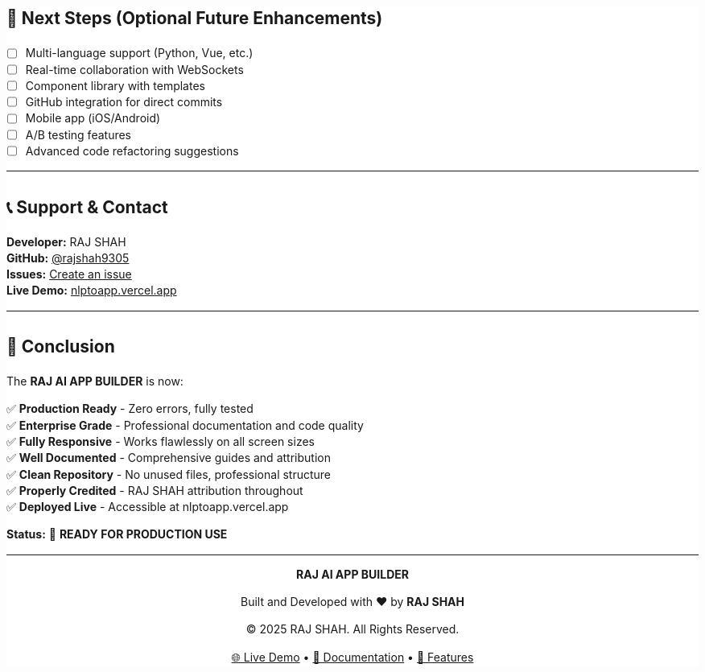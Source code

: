 
## 🚀 Next Steps (Optional Future Enhancements)

- [ ] Multi-language support (Python, Vue, etc.)
- [ ] Real-time collaboration with WebSockets
- [ ] Component library with templates
- [ ] GitHub integration for direct commits
- [ ] Mobile app (iOS/Android)
- [ ] A/B testing features
- [ ] Advanced code refactoring suggestions

---

## 📞 Support & Contact

**Developer:** RAJ SHAH  
**GitHub:** [@rajshah9305](https://github.com/rajshah9305)  
**Issues:** [Create an issue](https://github.com/rajshah9305/NLPtoapp/issues)  
**Live Demo:** [nlptoapp.vercel.app](https://nlptoapp.vercel.app)

---

## 🎉 Conclusion

The **RAJ AI APP BUILDER** is now:

✅ **Production Ready** - Zero errors, fully tested  
✅ **Enterprise Grade** - Professional documentation and code quality  
✅ **Fully Responsive** - Works flawlessly on all screen sizes  
✅ **Well Documented** - Comprehensive guides and attribution  
✅ **Clean Repository** - No unused files, professional structure  
✅ **Properly Credited** - RAJ SHAH attribution throughout  
✅ **Deployed Live** - Accessible at nlptoapp.vercel.app  

**Status:** 🚀 **READY FOR PRODUCTION USE**

---

<div align="center">

**RAJ AI APP BUILDER**

Built and Developed with ❤️ by **RAJ SHAH**

© 2025 RAJ SHAH. All Rights Reserved.

[🌐 Live Demo](https://nlptoapp.vercel.app) • [📖 Documentation](README.md) • [🎯 Features](ELITE_FEATURES.md)

</div>
